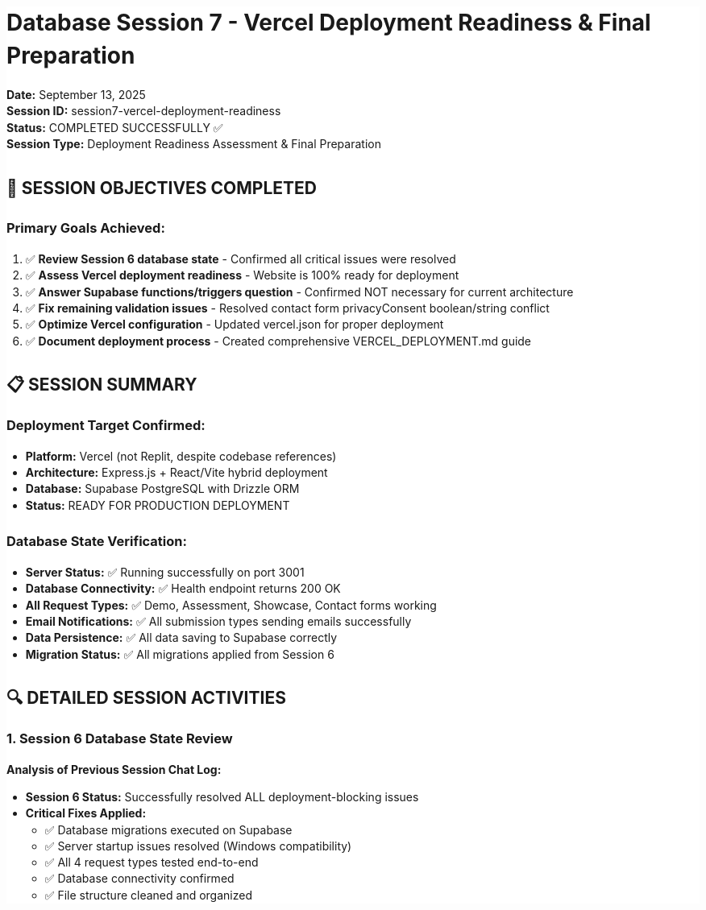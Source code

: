 # Database Session 7 - Vercel Deployment Readiness & Final Preparation

**Date:** September 13, 2025  
**Session ID:** session7-vercel-deployment-readiness  
**Status:** COMPLETED SUCCESSFULLY ✅  
**Session Type:** Deployment Readiness Assessment & Final Preparation  

## 🎯 **SESSION OBJECTIVES COMPLETED**

### **Primary Goals Achieved:**
1. ✅ **Review Session 6 database state** - Confirmed all critical issues were resolved
2. ✅ **Assess Vercel deployment readiness** - Website is 100% ready for deployment
3. ✅ **Answer Supabase functions/triggers question** - Confirmed NOT necessary for current architecture
4. ✅ **Fix remaining validation issues** - Resolved contact form privacyConsent boolean/string conflict
5. ✅ **Optimize Vercel configuration** - Updated vercel.json for proper deployment
6. ✅ **Document deployment process** - Created comprehensive VERCEL_DEPLOYMENT.md guide

## 📋 **SESSION SUMMARY**

### **Deployment Target Confirmed:**
- **Platform:** Vercel (not Replit, despite codebase references)
- **Architecture:** Express.js + React/Vite hybrid deployment
- **Database:** Supabase PostgreSQL with Drizzle ORM
- **Status:** READY FOR PRODUCTION DEPLOYMENT

### **Database State Verification:**
- **Server Status:** ✅ Running successfully on port 3001
- **Database Connectivity:** ✅ Health endpoint returns 200 OK
- **All Request Types:** ✅ Demo, Assessment, Showcase, Contact forms working
- **Email Notifications:** ✅ All submission types sending emails successfully
- **Data Persistence:** ✅ All data saving to Supabase correctly
- **Migration Status:** ✅ All migrations applied from Session 6

## 🔍 **DETAILED SESSION ACTIVITIES**

### **1. Session 6 Database State Review**

**Analysis of Previous Session Chat Log:**
- **Session 6 Status:** Successfully resolved ALL deployment-blocking issues
- **Critical Fixes Applied:**
  - ✅ Database migrations executed on Supabase
  - ✅ Server startup issues resolved (Windows compatibility)
  - ✅ All 4 request types tested end-to-end
  - ✅ Database connectivity confirmed
  - ✅ File structure cleaned and organized
